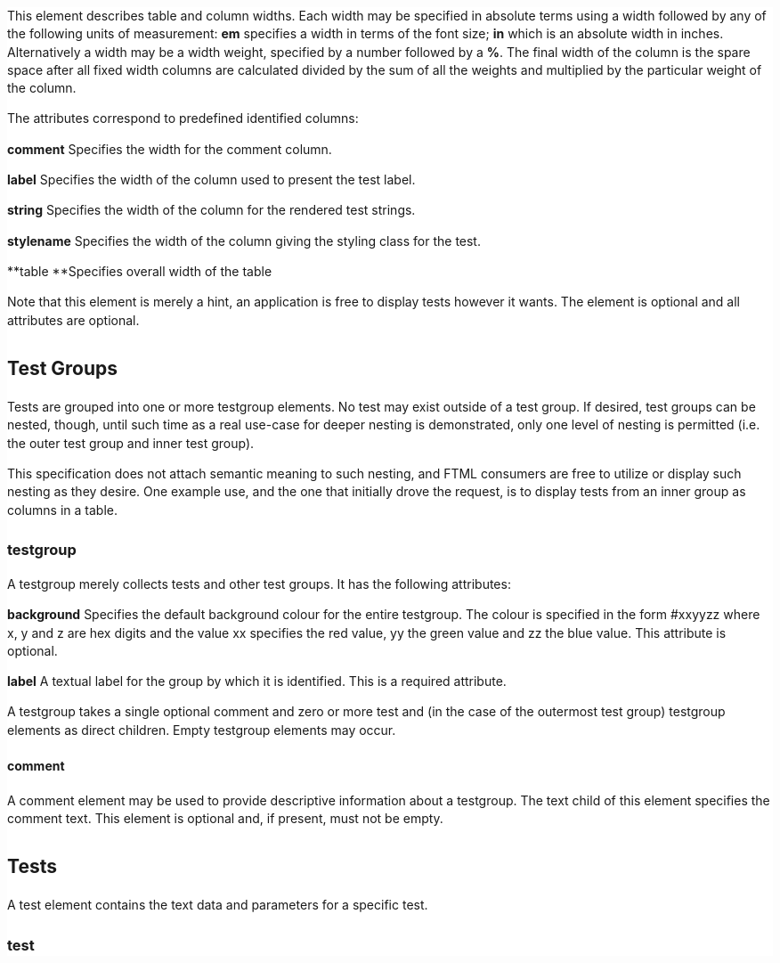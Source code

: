 This element describes table and column widths. Each width may be specified in absolute terms using a width followed by any of the following units of measurement: **em** specifies a width in terms of the font size; **in** which is an absolute width in inches. Alternatively a width may be a width weight, specified by a number followed by a **%**. The final width of the column is the spare space after all fixed width columns are calculated divided by the sum of all the weights and multiplied by the particular weight of the column.

The attributes correspond to predefined identified columns:

**comment**	Specifies the width for the comment column.

**label**	Specifies the width of the column used to present the test label.

**string**	Specifies the width of the column for the rendered test strings.

**stylename**	Specifies the width of the column giving the styling class for the test.

**table	**Specifies overall width of the table

Note that this element is merely a hint, an application is free to display tests however it wants. The element is optional and all attributes are optional.

## Test Groups

Tests are grouped into one or more testgroup elements. No test may exist outside of a test group. If desired, test groups can be nested, though, until such time as a real use-case for deeper nesting is demonstrated, only one level of nesting is permitted (i.e. the outer test group and inner test group). 

This specification does not attach semantic meaning to such nesting, and FTML consumers are free to utilize or display such nesting as they desire. One example use, and the one that initially drove the request, is to display tests from an inner group as columns in a table.

### testgroup

A testgroup merely collects tests and other test groups. It has the following attributes:

**background**	Specifies the default background colour for the entire testgroup. The colour is specified in the form #xxyyzz where x, y and z are hex digits and the value xx specifies the red value, yy the green value and zz the blue value. This attribute is optional.

**label**	A textual label for the group by which it is identified. This is a required attribute.

A testgroup takes a single optional comment and zero or more test and (in the case of the outermost test group) testgroup elements as direct children. Empty testgroup elements may occur.

#### comment

A comment element may be used to provide descriptive information about a testgroup. The text child of this element specifies the comment text. This element is optional and, if present, must not be empty.

## Tests

A test element contains the text data and parameters for a specific test.

### test
